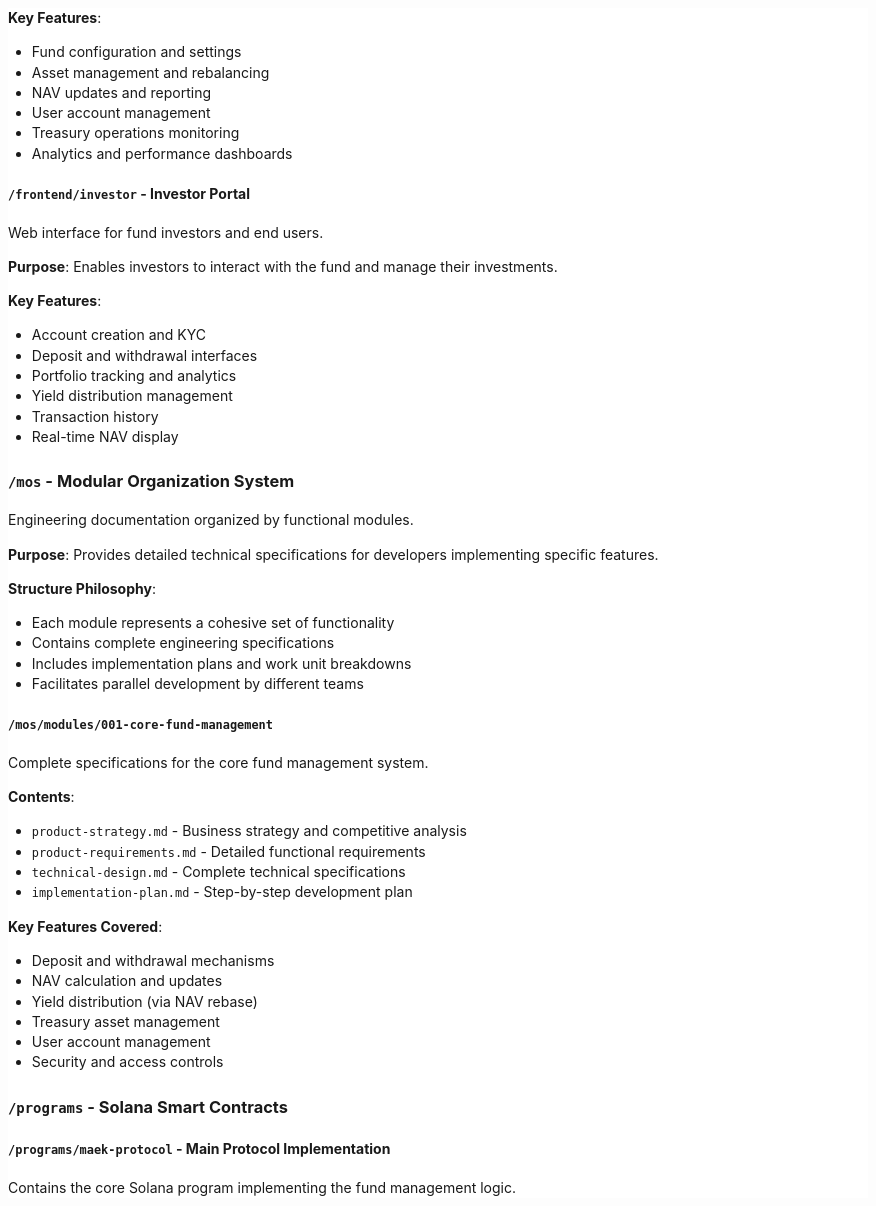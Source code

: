 **Key Features**:
- Fund configuration and settings
- Asset management and rebalancing
- NAV updates and reporting
- User account management
- Treasury operations monitoring
- Analytics and performance dashboards

#### `/frontend/investor` - Investor Portal
Web interface for fund investors and end users.

**Purpose**: Enables investors to interact with the fund and manage their investments.

**Key Features**:
- Account creation and KYC
- Deposit and withdrawal interfaces
- Portfolio tracking and analytics
- Yield distribution management
- Transaction history
- Real-time NAV display

### `/mos` - Modular Organization System
Engineering documentation organized by functional modules.

**Purpose**: Provides detailed technical specifications for developers implementing specific features.

**Structure Philosophy**:
- Each module represents a cohesive set of functionality
- Contains complete engineering specifications
- Includes implementation plans and work unit breakdowns
- Facilitates parallel development by different teams

#### `/mos/modules/001-core-fund-management`
Complete specifications for the core fund management system.

**Contents**:
- `product-strategy.md` - Business strategy and competitive analysis
- `product-requirements.md` - Detailed functional requirements
- `technical-design.md` - Complete technical specifications
- `implementation-plan.md` - Step-by-step development plan

**Key Features Covered**:
- Deposit and withdrawal mechanisms
- NAV calculation and updates
- Yield distribution (via NAV rebase)
- Treasury asset management
- User account management
- Security and access controls

### `/programs` - Solana Smart Contracts

#### `/programs/maek-protocol` - Main Protocol Implementation
Contains the core Solana program implementing the fund management logic.
